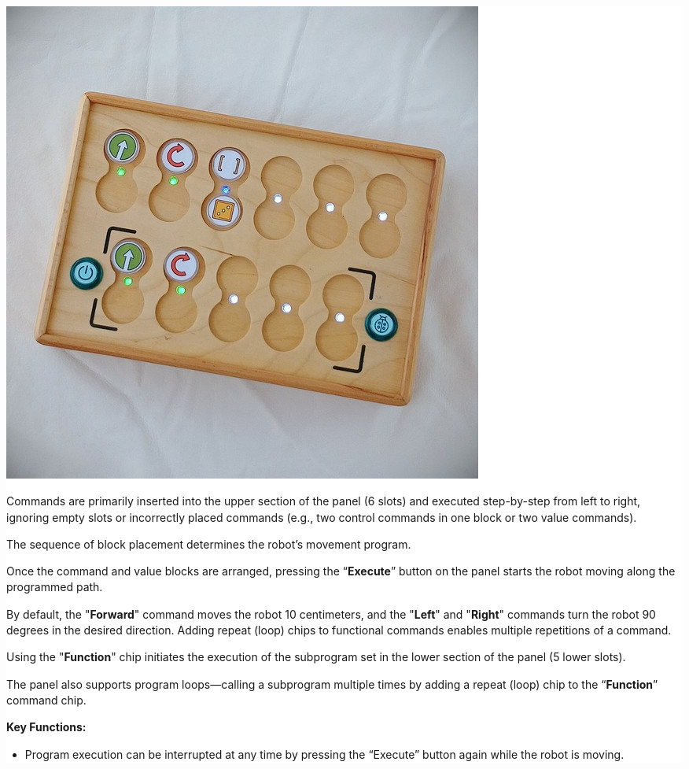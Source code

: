 ![control with chips](images/Image17.jpg)

Commands are primarily inserted into the upper section of the panel (6 slots) and executed step-by-step from left to right, ignoring empty slots or incorrectly placed commands (e.g., two control commands in one block or two value commands).

The sequence of block placement determines the robot’s movement program.

Once the command and value blocks are arranged, pressing the “**Execute**” button on the panel starts the robot moving along the programmed path.

By default, the "**Forward**" command moves the robot 10 centimeters, and the "**Left**" and "**Right**" commands turn the robot 90 degrees in the desired direction. Adding repeat (loop) chips to functional commands enables multiple repetitions of a command.

Using the "**Function**" chip initiates the execution of the subprogram set in the lower section of the panel (5 lower slots).

The panel also supports program loops—calling a subprogram multiple times by adding a repeat (loop) chip to the “**Function**” command chip.

**Key Functions:**

- Program execution can be interrupted at any time by pressing the “Execute” button again while the robot is moving.
